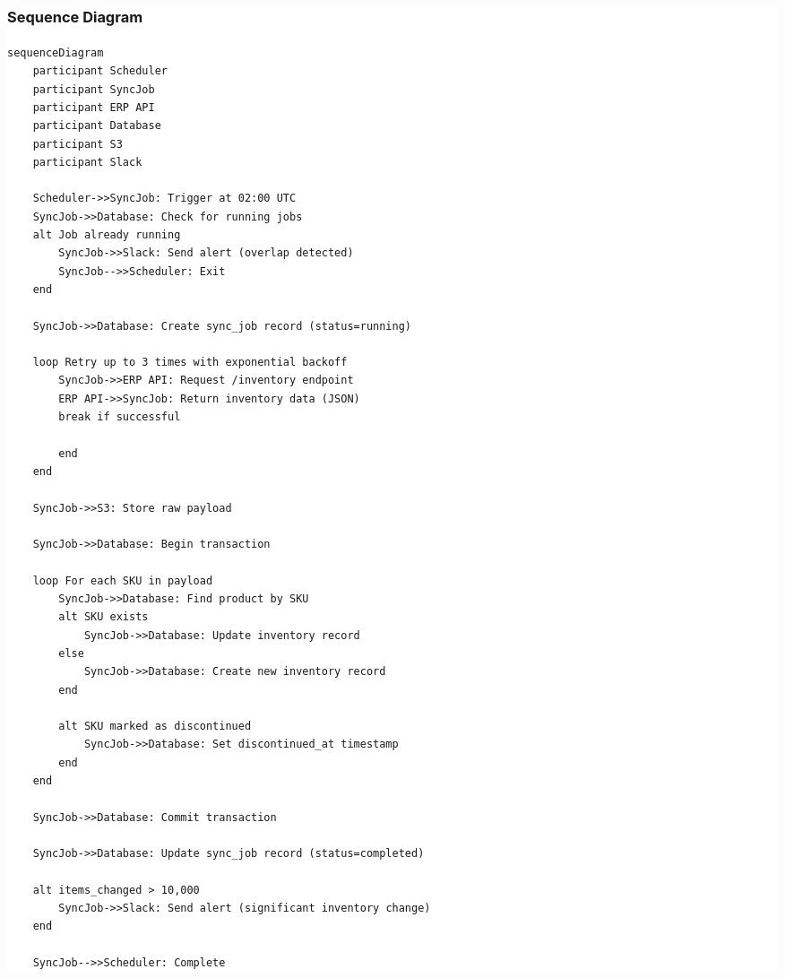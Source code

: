 ### Sequence Diagram

```mermaid
sequenceDiagram
    participant Scheduler
    participant SyncJob
    participant ERP API
    participant Database
    participant S3
    participant Slack
    
    Scheduler->>SyncJob: Trigger at 02:00 UTC
    SyncJob->>Database: Check for running jobs
    alt Job already running
        SyncJob->>Slack: Send alert (overlap detected)
        SyncJob-->>Scheduler: Exit
    end
    
    SyncJob->>Database: Create sync_job record (status=running)
    
    loop Retry up to 3 times with exponential backoff
        SyncJob->>ERP API: Request /inventory endpoint
        ERP API->>SyncJob: Return inventory data (JSON)
        break if successful
            
        end
    end
    
    SyncJob->>S3: Store raw payload
    
    SyncJob->>Database: Begin transaction
    
    loop For each SKU in payload
        SyncJob->>Database: Find product by SKU
        alt SKU exists
            SyncJob->>Database: Update inventory record
        else
            SyncJob->>Database: Create new inventory record
        end
        
        alt SKU marked as discontinued
            SyncJob->>Database: Set discontinued_at timestamp
        end
    end
    
    SyncJob->>Database: Commit transaction
    
    SyncJob->>Database: Update sync_job record (status=completed)
    
    alt items_changed > 10,000
        SyncJob->>Slack: Send alert (significant inventory change)
    end
    
    SyncJob-->>Scheduler: Complete
```
